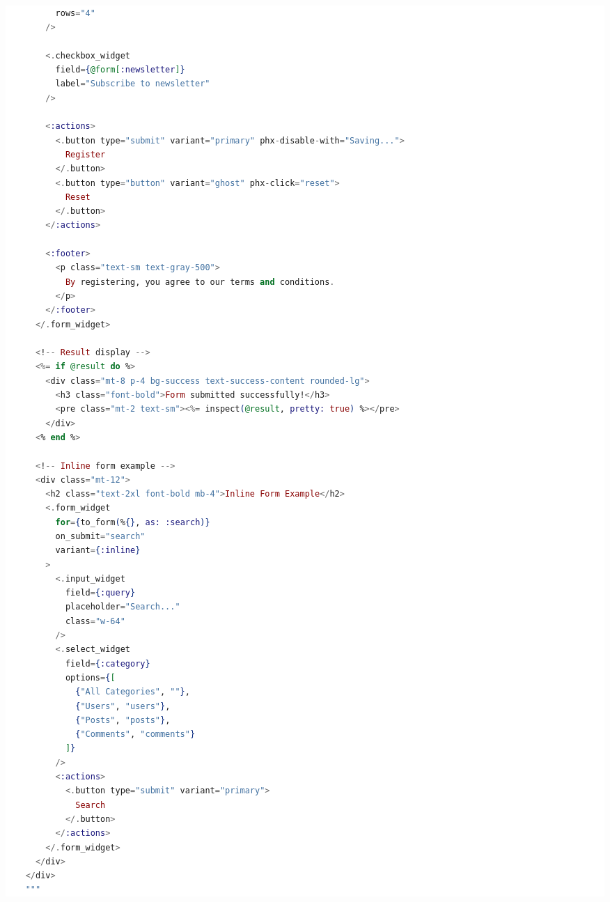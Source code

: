 ```elixir
          rows="4"
        />
        
        <.checkbox_widget
          field={@form[:newsletter]}
          label="Subscribe to newsletter"
        />
        
        <:actions>
          <.button type="submit" variant="primary" phx-disable-with="Saving...">
            Register
          </.button>
          <.button type="button" variant="ghost" phx-click="reset">
            Reset
          </.button>
        </:actions>
        
        <:footer>
          <p class="text-sm text-gray-500">
            By registering, you agree to our terms and conditions.
          </p>
        </:footer>
      </.form_widget>
      
      <!-- Result display -->
      <%= if @result do %>
        <div class="mt-8 p-4 bg-success text-success-content rounded-lg">
          <h3 class="font-bold">Form submitted successfully!</h3>
          <pre class="mt-2 text-sm"><%= inspect(@result, pretty: true) %></pre>
        </div>
      <% end %>
      
      <!-- Inline form example -->
      <div class="mt-12">
        <h2 class="text-2xl font-bold mb-4">Inline Form Example</h2>
        <.form_widget
          for={to_form(%{}, as: :search)}
          on_submit="search"
          variant={:inline}
        >
          <.input_widget 
            field={:query} 
            placeholder="Search..." 
            class="w-64"
          />
          <.select_widget
            field={:category}
            options={[
              {"All Categories", ""},
              {"Users", "users"},
              {"Posts", "posts"},
              {"Comments", "comments"}
            ]}
          />
          <:actions>
            <.button type="submit" variant="primary">
              Search
            </.button>
          </:actions>
        </.form_widget>
      </div>
    </div>
    """
```